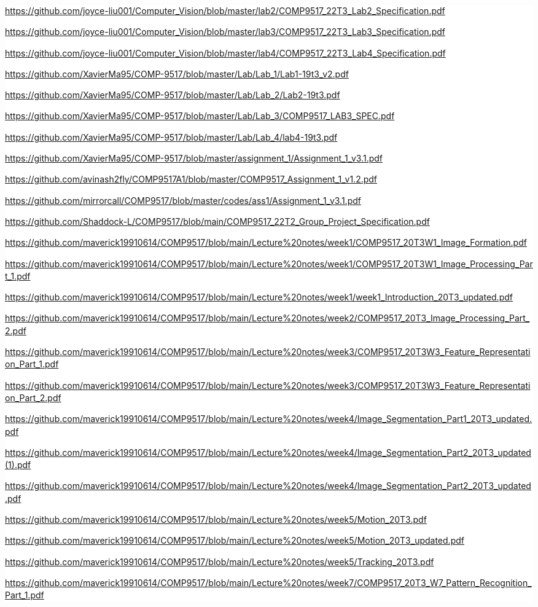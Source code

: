 https://github.com/joyce-liu001/Computer_Vision/blob/master/lab2/COMP9517_22T3_Lab2_Specification.pdf  
  
https://github.com/joyce-liu001/Computer_Vision/blob/master/lab3/COMP9517_22T3_Lab3_Specification.pdf  
  
https://github.com/joyce-liu001/Computer_Vision/blob/master/lab4/COMP9517_22T3_Lab4_Specification.pdf  
  
https://github.com/XavierMa95/COMP-9517/blob/master/Lab/Lab_1/Lab1-19t3_v2.pdf  
  
https://github.com/XavierMa95/COMP-9517/blob/master/Lab/Lab_2/Lab2-19t3.pdf  
  
https://github.com/XavierMa95/COMP-9517/blob/master/Lab/Lab_3/COMP9517_LAB3_SPEC.pdf  
  
https://github.com/XavierMa95/COMP-9517/blob/master/Lab/Lab_4/lab4-19t3.pdf  
  
https://github.com/XavierMa95/COMP-9517/blob/master/assignment_1/Assignment_1_v3.1.pdf  
  
https://github.com/avinash2fly/COMP9517A1/blob/master/COMP9517_Assignment_1_v1.2.pdf  
  
https://github.com/mirrorcall/COMP9517/blob/master/codes/ass1/Assignment_1_v3.1.pdf  
  
https://github.com/Shaddock-L/COMP9517/blob/main/COMP9517_22T2_Group_Project_Specification.pdf  
  
https://github.com/maverick19910614/COMP9517/blob/main/Lecture%20notes/week1/COMP9517_20T3W1_Image_Formation.pdf  
  
https://github.com/maverick19910614/COMP9517/blob/main/Lecture%20notes/week1/COMP9517_20T3W1_Image_Processing_Part_1.pdf  
  
https://github.com/maverick19910614/COMP9517/blob/main/Lecture%20notes/week1/week1_Introduction_20T3_updated.pdf  
  
https://github.com/maverick19910614/COMP9517/blob/main/Lecture%20notes/week2/COMP9517_20T3_Image_Processing_Part_2.pdf  
  
https://github.com/maverick19910614/COMP9517/blob/main/Lecture%20notes/week3/COMP9517_20T3W3_Feature_Representation_Part_1.pdf  
  
https://github.com/maverick19910614/COMP9517/blob/main/Lecture%20notes/week3/COMP9517_20T3W3_Feature_Representation_Part_2.pdf  
  
https://github.com/maverick19910614/COMP9517/blob/main/Lecture%20notes/week4/Image_Segmentation_Part1_20T3_updated.pdf  
  
https://github.com/maverick19910614/COMP9517/blob/main/Lecture%20notes/week4/Image_Segmentation_Part2_20T3_updated(1).pdf  
  
https://github.com/maverick19910614/COMP9517/blob/main/Lecture%20notes/week4/Image_Segmentation_Part2_20T3_updated.pdf  
  
https://github.com/maverick19910614/COMP9517/blob/main/Lecture%20notes/week5/Motion_20T3.pdf  
  
https://github.com/maverick19910614/COMP9517/blob/main/Lecture%20notes/week5/Motion_20T3_updated.pdf  
  
https://github.com/maverick19910614/COMP9517/blob/main/Lecture%20notes/week5/Tracking_20T3.pdf  
  
https://github.com/maverick19910614/COMP9517/blob/main/Lecture%20notes/week7/COMP9517_20T3_W7_Pattern_Recognition_Part_1.pdf  
  
